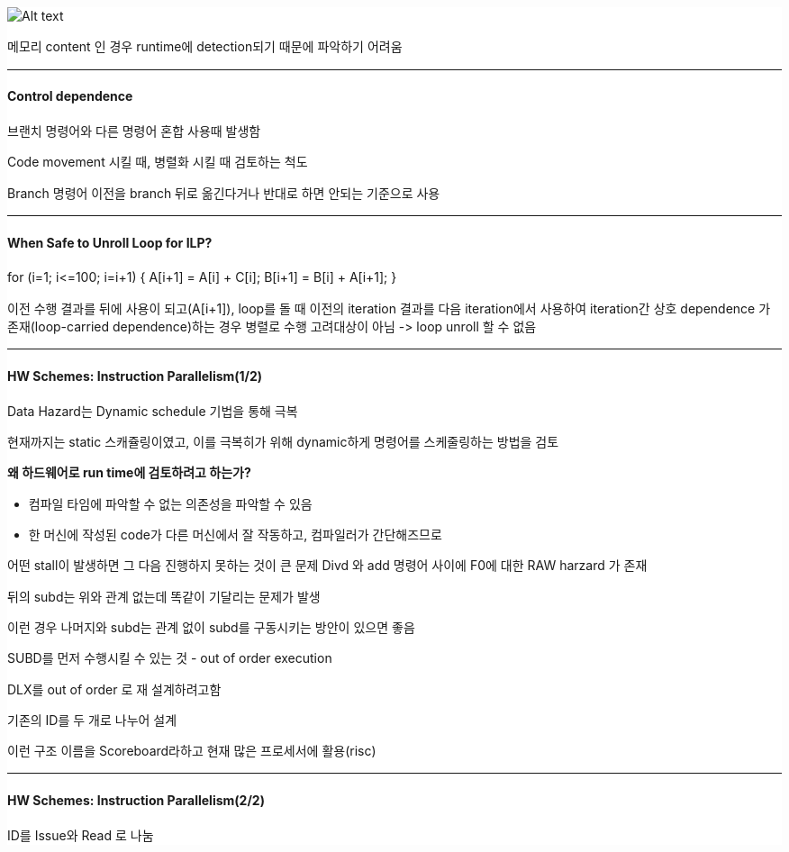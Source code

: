 ![Alt text](http://leesangwon0114.github.io/static/img/CA/9.7.PNG)

메모리 content 인 경우 runtime에 detection되기 때문에 파악하기 어려움

---

#### Control dependence

브랜치 명령어와 다른 명령어 혼합 사용때 발생함

Code movement 시킬 때, 병렬화 시킬 때 검토하는 척도

Branch 명령어 이전을 branch 뒤로 옮긴다거나 반대로 하면 안되는 기준으로 사용


---

#### When Safe to Unroll Loop for ILP?

for (i=1; i<=100; i=i+1) {
	A[i+1] = A[i] + C[i];
	B[i+1] = B[i] + A[i+1];
}

이전 수행 결과를 뒤에 사용이 되고(A[i+1]), loop를 돌 때 이전의 iteration 결과를 다음 iteration에서 사용하여  iteration간 상호 dependence 가 존재(loop-carried dependence)하는 경우 병렬로 수행 고려대상이 아님 -> loop unroll 할 수 없음

---

#### HW Schemes: Instruction Parallelism(1/2)

Data Hazard는 Dynamic schedule 기법을 통해 극복

현재까지는 static 스캐쥴링이였고, 이를 극복히가 위해 dynamic하게 명령어를 스케줄링하는 방법을 검토

**왜 하드웨어로 run time에 검토하려고 하는가?**

- 컴파일 타임에 파악할 수 없는 의존성을 파악할 수 있음

- 한 머신에 작성된 code가 다른 머신에서 잘 작동하고, 컴파일러가 간단해즈므로

어떤 stall이 발생하면 그 다음 진행하지 못하는 것이 큰 문제
Divd 와 add 명령어 사이에 F0에 대한 RAW harzard 가 존재

뒤의 subd는 위와 관계 없는데 똑같이 기달리는 문제가 발생

이런 경우 나머지와 subd는 관계 없이 subd를 구동시키는 방안이 있으면 좋음

SUBD를 먼저 수행시킬 수 있는 것 - out of order execution

DLX를 out of order 로 재 설계하려고함

기존의 ID를 두 개로 나누어 설계

이런 구조 이름을 Scoreboard라하고 현재 많은 프로세서에 활용(risc)

---

#### HW Schemes: Instruction Parallelism(2/2)

ID를 Issue와 Read 로 나눔

